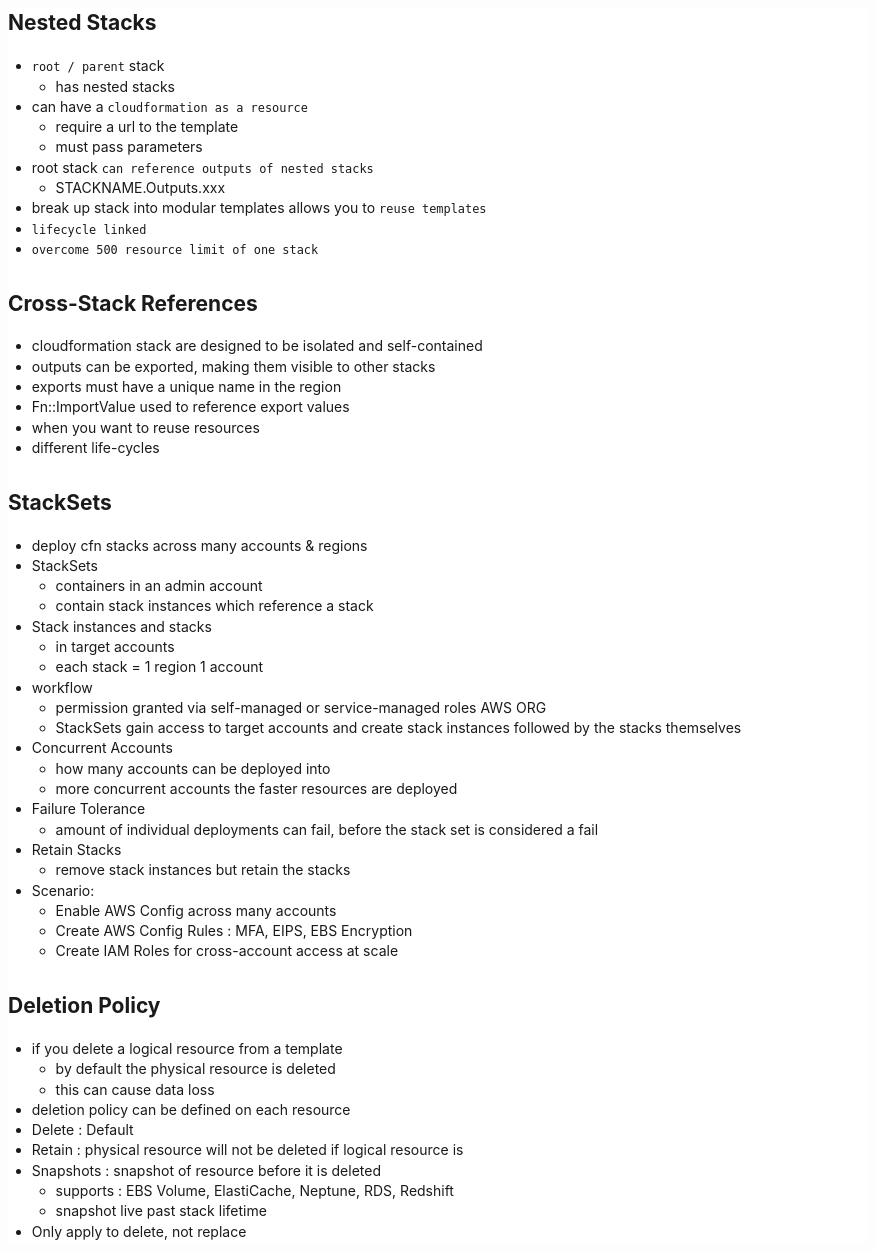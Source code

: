 ## Nested Stacks

- `root / parent` stack
  - has nested stacks 
- can have a `cloudformation as a resource`
  - require a url to the template
  - must pass parameters
- root stack `can reference outputs of nested stacks`
  - STACKNAME.Outputs.xxx
- break up stack into modular templates allows you to `reuse templates`
- `lifecycle linked`
- `overcome 500 resource limit of one stack`

## Cross-Stack References

- cloudformation stack are designed to be isolated and self-contained
- outputs can be exported, making them visible to other stacks
- exports must have a unique name in the region
- Fn::ImportValue used to reference export values
- when you want to reuse resources
- different life-cycles

## StackSets

- deploy cfn stacks across many accounts & regions
- StackSets
  - containers in an admin account
  - contain stack instances which reference a stack
- Stack instances and stacks
  - in target accounts
  - each stack = 1 region 1 account
- workflow
  - permission granted via self-managed or service-managed roles  AWS ORG
  - StackSets gain access to target accounts and create stack instances followed by the stacks themselves
- Concurrent Accounts
  - how many accounts can be deployed into
  - more concurrent accounts the faster resources are deployed
- Failure Tolerance
  - amount of individual deployments can fail, before the stack set is considered a fail
- Retain Stacks
  - remove stack instances but retain the stacks
- Scenario:
  - Enable AWS Config across many accounts
  - Create AWS Config Rules : MFA, EIPS, EBS Encryption
  - Create IAM Roles for cross-account access at scale

## Deletion Policy

- if you delete a logical resource from a template
  - by default the physical resource is deleted
  - this can cause data loss
- deletion policy can be defined on each resource
- Delete : Default
- Retain : physical resource will not be deleted if logical resource is
- Snapshots : snapshot of resource before it is deleted
  - supports : EBS Volume, ElastiCache, Neptune, RDS, Redshift
  - snapshot live past stack lifetime
- Only apply to delete, not replace
